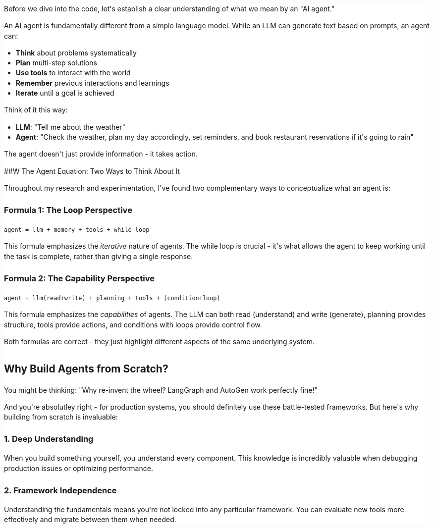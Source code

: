 Before we dive into the code, let's establish a clear understanding of what we mean by an "AI agent." 

An AI agent is fundamentally different from a simple language model. While an LLM can generate text based on prompts, an agent can:
- **Think** about problems systematically
- **Plan** multi-step solutions  
- **Use tools** to interact with the world
- **Remember** previous interactions and learnings
- **Iterate** until a goal is achieved

Think of it this way:
- **LLM**: "Tell me about the weather"
- **Agent**: "Check the weather, plan my day accordingly, set reminders, and book restaurant reservations if it's going to rain"

The agent doesn't just provide information - it takes action.

##W The Agent Equation: Two Ways to Think About It

Throughout my research and experimentation, I've found two complementary ways to conceptualize what an agent is:

### Formula 1: The Loop Perspective
```
agent = llm + memory + tools + while loop
```

This formula emphasizes the *iterative* nature of agents. The while loop is crucial - it's what allows the agent to keep working until the task is complete, rather than giving a single response.

### Formula 2: The Capability Perspective  
```
agent = llm(read+write) + planning + tools + (condition+loop)
```

This formula emphasizes the *capabilities* of agents. The LLM can both read (understand) and write (generate), planning provides structure, tools provide actions, and conditions with loops provide control flow.

Both formulas are correct - they just highlight different aspects of the same underlying system.

## Why Build Agents from Scratch?

You might be thinking: "Why re-invent the wheel? LangGraph and AutoGen work perfectly fine!" 

And you're absolutley right - for production systems, you should definitely use these battle-tested frameworks. But here's why building from scratch is invaluable:

### 1. **Deep Understanding**
When you build something yourself, you understand every component. This knowledge is incredibly valuable when debugging production issues or optimizing performance.

### 2. **Framework Independence** 
Understanding the fundamentals means you're not locked into any particular framework. You can evaluate new tools more effectively and migrate between them when needed.
